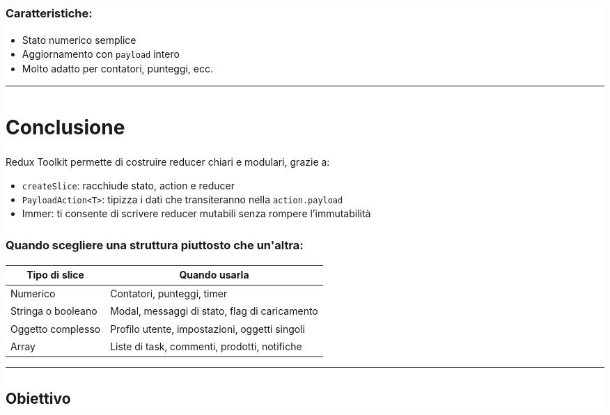 ### Caratteristiche:
- Stato numerico semplice
- Aggiornamento con `payload` intero
- Molto adatto per contatori, punteggi, ecc.

---

# Conclusione

Redux Toolkit permette di costruire reducer chiari e modulari, grazie a:

- `createSlice`: racchiude stato, action e reducer
- `PayloadAction<T>`: tipizza i dati che transiteranno nella `action.payload`
- Immer: ti consente di scrivere reducer mutabili senza rompere l’immutabilità

### Quando scegliere una struttura piuttosto che un'altra:

| Tipo di slice       | Quando usarla                                                 |
|---------------------|---------------------------------------------------------------|
| Numerico            | Contatori, punteggi, timer                                     |
| Stringa o booleano  | Modal, messaggi di stato, flag di caricamento                  |
| Oggetto complesso   | Profilo utente, impostazioni, oggetti singoli                  |
| Array               | Liste di task, commenti, prodotti, notifiche                   |







































---

## Obiettivo
